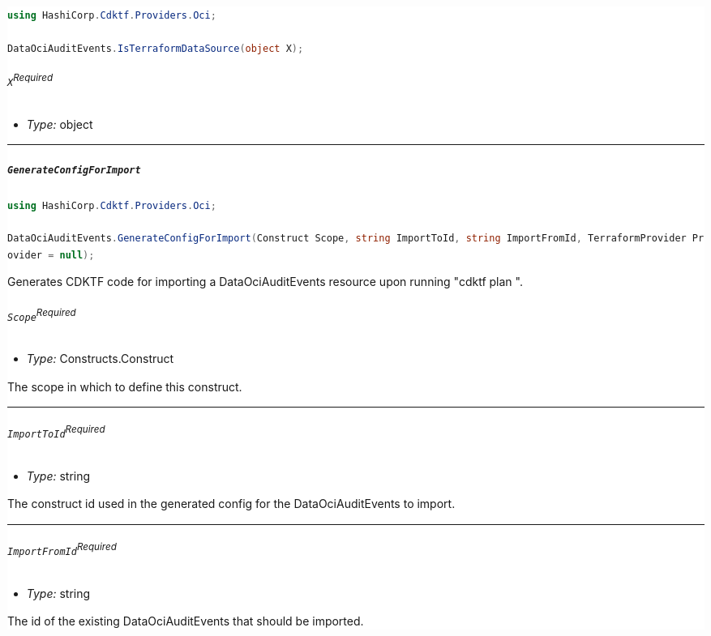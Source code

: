 ```csharp
using HashiCorp.Cdktf.Providers.Oci;

DataOciAuditEvents.IsTerraformDataSource(object X);
```

###### `X`<sup>Required</sup> <a name="X" id="rhizo-co-terraform-provider-oci.dataOciAuditEvents.DataOciAuditEvents.isTerraformDataSource.parameter.x"></a>

- *Type:* object

---

##### `GenerateConfigForImport` <a name="GenerateConfigForImport" id="rhizo-co-terraform-provider-oci.dataOciAuditEvents.DataOciAuditEvents.generateConfigForImport"></a>

```csharp
using HashiCorp.Cdktf.Providers.Oci;

DataOciAuditEvents.GenerateConfigForImport(Construct Scope, string ImportToId, string ImportFromId, TerraformProvider Provider = null);
```

Generates CDKTF code for importing a DataOciAuditEvents resource upon running "cdktf plan <stack-name>".

###### `Scope`<sup>Required</sup> <a name="Scope" id="rhizo-co-terraform-provider-oci.dataOciAuditEvents.DataOciAuditEvents.generateConfigForImport.parameter.scope"></a>

- *Type:* Constructs.Construct

The scope in which to define this construct.

---

###### `ImportToId`<sup>Required</sup> <a name="ImportToId" id="rhizo-co-terraform-provider-oci.dataOciAuditEvents.DataOciAuditEvents.generateConfigForImport.parameter.importToId"></a>

- *Type:* string

The construct id used in the generated config for the DataOciAuditEvents to import.

---

###### `ImportFromId`<sup>Required</sup> <a name="ImportFromId" id="rhizo-co-terraform-provider-oci.dataOciAuditEvents.DataOciAuditEvents.generateConfigForImport.parameter.importFromId"></a>

- *Type:* string

The id of the existing DataOciAuditEvents that should be imported.
